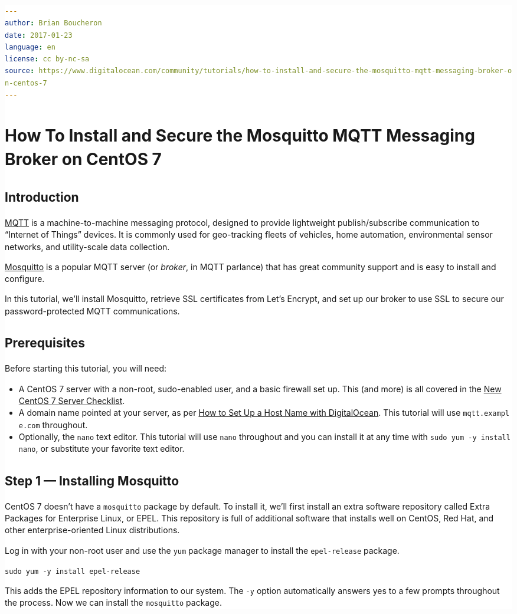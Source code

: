 ```yaml
---
author: Brian Boucheron
date: 2017-01-23
language: en
license: cc by-nc-sa
source: https://www.digitalocean.com/community/tutorials/how-to-install-and-secure-the-mosquitto-mqtt-messaging-broker-on-centos-7
---
```


# How To Install and Secure the Mosquitto MQTT Messaging Broker on CentOS 7

## Introduction

[MQTT](http://mqtt.org/) is a machine-to-machine messaging protocol, designed to provide lightweight publish/subscribe communication to “Internet of Things” devices. It is commonly used for geo-tracking fleets of vehicles, home automation, environmental sensor networks, and utility-scale data collection.

[Mosquitto](https://mosquitto.org/) is a popular MQTT server (or _broker_, in MQTT parlance) that has great community support and is easy to install and configure.

In this tutorial, we’ll install Mosquitto, retrieve SSL certificates from Let’s Encrypt, and set up our broker to use SSL to secure our password-protected MQTT communications.

## Prerequisites

Before starting this tutorial, you will need:

- A CentOS 7 server with a non-root, sudo-enabled user, and a basic firewall set up. This (and more) is all covered in the [New CentOS 7 Server Checklist](https://www.digitalocean.com/community/tutorial_series/new-centos-7-server-checklist).
- A domain name pointed at your server, as per [How to Set Up a Host Name with DigitalOcean](how-to-set-up-a-host-name-with-digitalocean). This tutorial will use `mqtt.example.com` throughout.
- Optionally, the `nano` text editor. This tutorial will use `nano` throughout and you can install it at any time with `sudo yum -y install nano`, or substitute your favorite text editor.

## Step 1 — Installing Mosquitto

CentOS 7 doesn’t have a `mosquitto` package by default. To install it, we’ll first install an extra software repository called Extra Packages for Enterprise Linux, or EPEL. This repository is full of additional software that installs well on CentOS, Red Hat, and other enterprise-oriented Linux distributions.

Log in with your non-root user and use the `yum` package manager to install the `epel-release` package.

    sudo yum -y install epel-release

This adds the EPEL repository information to our system. The `-y` option automatically answers yes to a few prompts throughout the process. Now we can install the `mosquitto` package.
